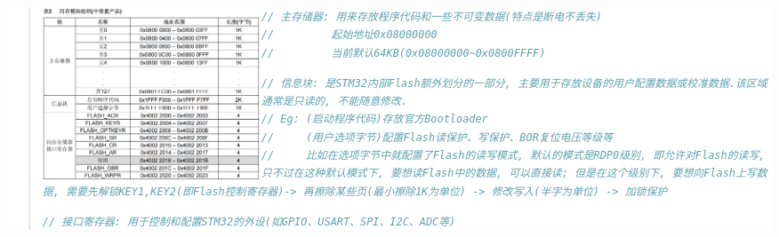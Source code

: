 ><img src="./img/Flash_1.png" style="width: 30%; float:left">
>
>```c
>// 主存储器: 用来存放程序代码和一些不可变数据(特点是断电不丢失)
>//			起始地址0x08000000
>//			当前默认64KB(0x08000000~0x0800FFFF)
>```
>
>```C
>// 信息块: 是STM32内部Flash额外划分的一部分, 主要用于存放设备的用户配置数据或校准数据.该区域通常是只读的, 不能随意修改.
>// Eg: (启动程序代码)存放官方Bootloader
>//		(用户选项字节)配置Flash读保护、写保护、BOR复位电压等级等
>//		比如在选项字节中就配置了Flash的读写模式, 默认的模式是RDP0级别, 即允许对Flash的读写, 只不过在这种默认模式下, 要想读Flash中的数据, 可以直接读; 但是在这个级别下, 要想向Flash上写数据, 需要先解锁KEY1,KEY2(即Flash控制寄存器)-> 再擦除某些页(最小擦除1K为单位) -> 修改写入(半字为单位) -> 加锁保护
>```
>
>```c
>// 接口寄存器: 用于控制和配置STM32的外设(如GPIO、USART、SPI、I2C、ADC等)
>```

